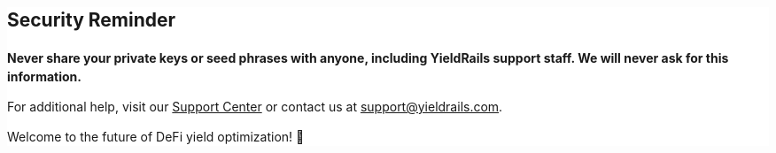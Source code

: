 
## Security Reminder

**Never share your private keys or seed phrases with anyone, including YieldRails support staff. We will never ask for this information.**

For additional help, visit our [Support Center](https://help.yieldrails.com) or contact us at support@yieldrails.com.

Welcome to the future of DeFi yield optimization! 🎉